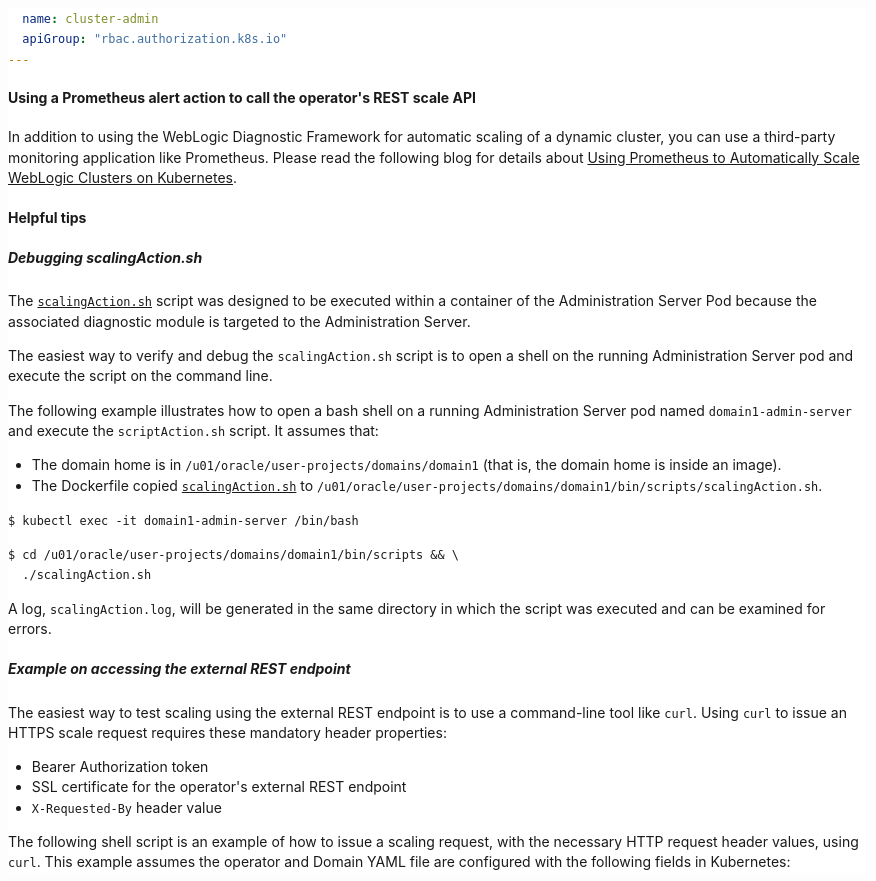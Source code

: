 ```yaml
  name: cluster-admin
  apiGroup: "rbac.authorization.k8s.io"
---
```

#### Using a Prometheus alert action to call the operator's REST scale API
In addition to using the WebLogic Diagnostic Framework for automatic scaling of a dynamic cluster,
you can use a third-party monitoring application like Prometheus.  Please read the following blog for
details about [Using Prometheus to Automatically Scale WebLogic Clusters on Kubernetes](https://blogs.oracle.com/weblogicserver/using-prometheus-to-automatically-scale-weblogic-clusters-on-kubernetes-v5).

#### Helpful tips
##### Debugging scalingAction.sh
The [`scalingAction.sh`](https://github.com/oracle/weblogic-kubernetes-operator/blob/main/operator/scripts/scaling/scalingAction.sh) script was designed to be executed within a container of the
Administration Server Pod because the associated diagnostic module is targeted to the Administration Server.

The easiest way to verify and debug the `scalingAction.sh` script is to open a shell on the running Administration Server pod and execute the script on the command line.

The following example illustrates how to open a bash shell on a running Administration Server pod named `domain1-admin-server` and execute the `scriptAction.sh` script.  It assumes that:

* The domain home is in `/u01/oracle/user-projects/domains/domain1` (that is, the domain home is inside an image).
* The Dockerfile copied [`scalingAction.sh`](https://github.com/oracle/weblogic-kubernetes-operator/blob/main/operator/scripts/scaling/scalingAction.sh) to `/u01/oracle/user-projects/domains/domain1/bin/scripts/scalingAction.sh`.

```shell
$ kubectl exec -it domain1-admin-server /bin/bash
```
```shell
$ cd /u01/oracle/user-projects/domains/domain1/bin/scripts && \
  ./scalingAction.sh
```

A log, `scalingAction.log`, will be generated in the same directory in which the script was executed and can be examined for errors.

##### Example on accessing the external REST endpoint
The easiest way to test scaling using the external REST endpoint is to use a command-line tool like `curl`. Using `curl` to issue
an HTTPS scale request requires these mandatory header properties:

* Bearer Authorization token
* SSL certificate for the operator's external REST endpoint
* `X-Requested-By` header value

The following shell script is an example of how to issue a scaling request, with the necessary HTTP request header values, using `curl`.
This example assumes the operator and Domain YAML file are configured with the following fields in Kubernetes:
